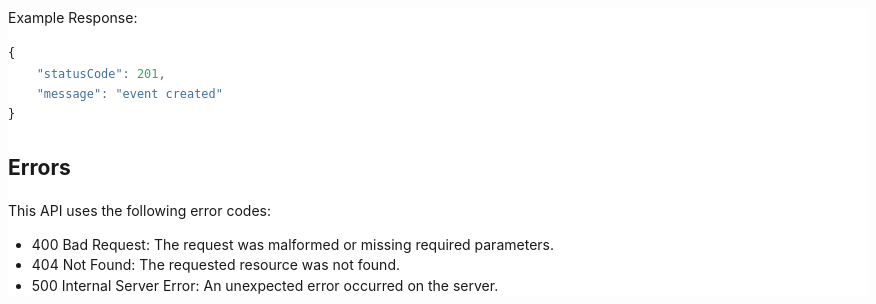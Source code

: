 ```javascript
```

Example Response:

```javascript
{
    "statusCode": 201,
    "message": "event created"
}
```

## Errors

This API uses the following error codes:

- 400 Bad Request: The request was malformed or missing required parameters.
- 404 Not Found: The requested resource was not found.
- 500 Internal Server Error: An unexpected error occurred on the server.
